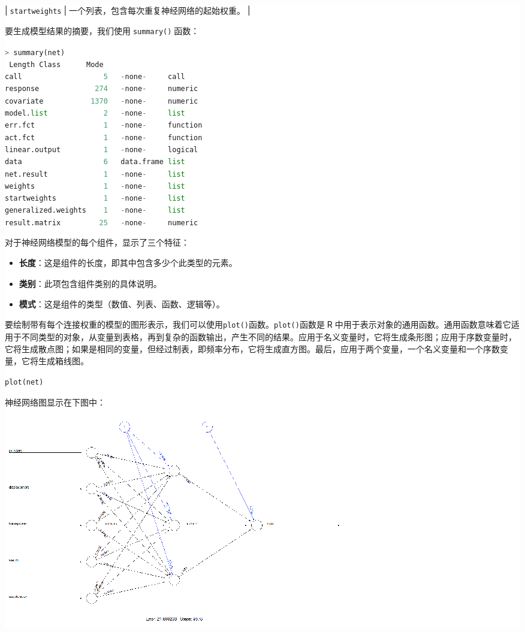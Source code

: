 | `startweights` | 一个列表，包含每次重复神经网络的起始权重。 |

要生成模型结果的摘要，我们使用 `summary()` 函数：

```py
> summary(net)
 Length Class      Mode 
call                   5   -none-     call 
response             274   -none-     numeric
covariate           1370   -none-     numeric
model.list             2   -none-     list 
err.fct                1   -none-     function
act.fct                1   -none-     function
linear.output          1   -none-     logical
data                   6   data.frame list 
net.result             1   -none-     list 
weights                1   -none-     list 
startweights           1   -none-     list 
generalized.weights    1   -none-     list 
result.matrix         25   -none-     numeric 
```

对于神经网络模型的每个组件，显示了三个特征：

+   **长度**：这是组件的长度，即其中包含多少个此类型的元素。

+   **类别**：此项包含组件类别的具体说明。

+   **模式**：这是组件的类型（数值、列表、函数、逻辑等）。

要绘制带有每个连接权重的模型的图形表示，我们可以使用`plot()`函数。`plot()`函数是 R 中用于表示对象的通用函数。通用函数意味着它适用于不同类型的对象，从变量到表格，再到复杂的函数输出，产生不同的结果。应用于名义变量时，它将生成条形图；应用于序数变量时，它将生成散点图；如果是相同的变量，但经过制表，即频率分布，它将生成直方图。最后，应用于两个变量，一个名义变量和一个序数变量，它将生成箱线图。

```py
plot(net)
```

神经网络图显示在下图中：

![](img/00102.gif)
